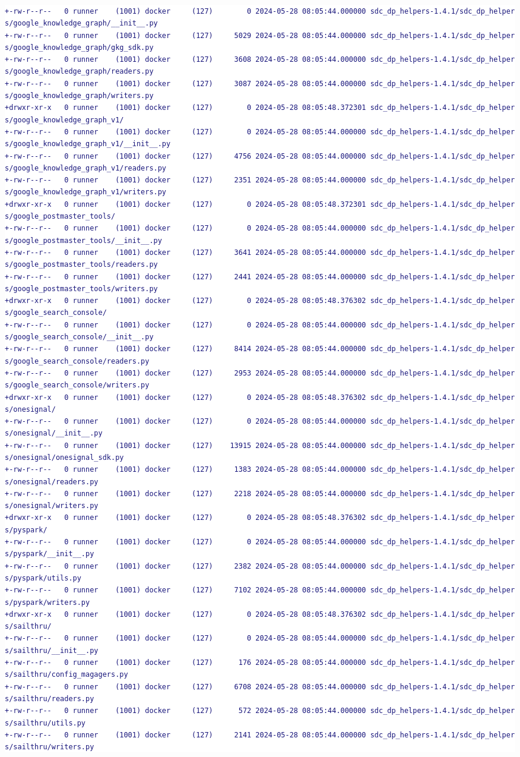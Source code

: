 ```diff
+-rw-r--r--   0 runner    (1001) docker     (127)        0 2024-05-28 08:05:44.000000 sdc_dp_helpers-1.4.1/sdc_dp_helpers/google_knowledge_graph/__init__.py
+-rw-r--r--   0 runner    (1001) docker     (127)     5029 2024-05-28 08:05:44.000000 sdc_dp_helpers-1.4.1/sdc_dp_helpers/google_knowledge_graph/gkg_sdk.py
+-rw-r--r--   0 runner    (1001) docker     (127)     3608 2024-05-28 08:05:44.000000 sdc_dp_helpers-1.4.1/sdc_dp_helpers/google_knowledge_graph/readers.py
+-rw-r--r--   0 runner    (1001) docker     (127)     3087 2024-05-28 08:05:44.000000 sdc_dp_helpers-1.4.1/sdc_dp_helpers/google_knowledge_graph/writers.py
+drwxr-xr-x   0 runner    (1001) docker     (127)        0 2024-05-28 08:05:48.372301 sdc_dp_helpers-1.4.1/sdc_dp_helpers/google_knowledge_graph_v1/
+-rw-r--r--   0 runner    (1001) docker     (127)        0 2024-05-28 08:05:44.000000 sdc_dp_helpers-1.4.1/sdc_dp_helpers/google_knowledge_graph_v1/__init__.py
+-rw-r--r--   0 runner    (1001) docker     (127)     4756 2024-05-28 08:05:44.000000 sdc_dp_helpers-1.4.1/sdc_dp_helpers/google_knowledge_graph_v1/readers.py
+-rw-r--r--   0 runner    (1001) docker     (127)     2351 2024-05-28 08:05:44.000000 sdc_dp_helpers-1.4.1/sdc_dp_helpers/google_knowledge_graph_v1/writers.py
+drwxr-xr-x   0 runner    (1001) docker     (127)        0 2024-05-28 08:05:48.372301 sdc_dp_helpers-1.4.1/sdc_dp_helpers/google_postmaster_tools/
+-rw-r--r--   0 runner    (1001) docker     (127)        0 2024-05-28 08:05:44.000000 sdc_dp_helpers-1.4.1/sdc_dp_helpers/google_postmaster_tools/__init__.py
+-rw-r--r--   0 runner    (1001) docker     (127)     3641 2024-05-28 08:05:44.000000 sdc_dp_helpers-1.4.1/sdc_dp_helpers/google_postmaster_tools/readers.py
+-rw-r--r--   0 runner    (1001) docker     (127)     2441 2024-05-28 08:05:44.000000 sdc_dp_helpers-1.4.1/sdc_dp_helpers/google_postmaster_tools/writers.py
+drwxr-xr-x   0 runner    (1001) docker     (127)        0 2024-05-28 08:05:48.376302 sdc_dp_helpers-1.4.1/sdc_dp_helpers/google_search_console/
+-rw-r--r--   0 runner    (1001) docker     (127)        0 2024-05-28 08:05:44.000000 sdc_dp_helpers-1.4.1/sdc_dp_helpers/google_search_console/__init__.py
+-rw-r--r--   0 runner    (1001) docker     (127)     8414 2024-05-28 08:05:44.000000 sdc_dp_helpers-1.4.1/sdc_dp_helpers/google_search_console/readers.py
+-rw-r--r--   0 runner    (1001) docker     (127)     2953 2024-05-28 08:05:44.000000 sdc_dp_helpers-1.4.1/sdc_dp_helpers/google_search_console/writers.py
+drwxr-xr-x   0 runner    (1001) docker     (127)        0 2024-05-28 08:05:48.376302 sdc_dp_helpers-1.4.1/sdc_dp_helpers/onesignal/
+-rw-r--r--   0 runner    (1001) docker     (127)        0 2024-05-28 08:05:44.000000 sdc_dp_helpers-1.4.1/sdc_dp_helpers/onesignal/__init__.py
+-rw-r--r--   0 runner    (1001) docker     (127)    13915 2024-05-28 08:05:44.000000 sdc_dp_helpers-1.4.1/sdc_dp_helpers/onesignal/onesignal_sdk.py
+-rw-r--r--   0 runner    (1001) docker     (127)     1383 2024-05-28 08:05:44.000000 sdc_dp_helpers-1.4.1/sdc_dp_helpers/onesignal/readers.py
+-rw-r--r--   0 runner    (1001) docker     (127)     2218 2024-05-28 08:05:44.000000 sdc_dp_helpers-1.4.1/sdc_dp_helpers/onesignal/writers.py
+drwxr-xr-x   0 runner    (1001) docker     (127)        0 2024-05-28 08:05:48.376302 sdc_dp_helpers-1.4.1/sdc_dp_helpers/pyspark/
+-rw-r--r--   0 runner    (1001) docker     (127)        0 2024-05-28 08:05:44.000000 sdc_dp_helpers-1.4.1/sdc_dp_helpers/pyspark/__init__.py
+-rw-r--r--   0 runner    (1001) docker     (127)     2382 2024-05-28 08:05:44.000000 sdc_dp_helpers-1.4.1/sdc_dp_helpers/pyspark/utils.py
+-rw-r--r--   0 runner    (1001) docker     (127)     7102 2024-05-28 08:05:44.000000 sdc_dp_helpers-1.4.1/sdc_dp_helpers/pyspark/writers.py
+drwxr-xr-x   0 runner    (1001) docker     (127)        0 2024-05-28 08:05:48.376302 sdc_dp_helpers-1.4.1/sdc_dp_helpers/sailthru/
+-rw-r--r--   0 runner    (1001) docker     (127)        0 2024-05-28 08:05:44.000000 sdc_dp_helpers-1.4.1/sdc_dp_helpers/sailthru/__init__.py
+-rw-r--r--   0 runner    (1001) docker     (127)      176 2024-05-28 08:05:44.000000 sdc_dp_helpers-1.4.1/sdc_dp_helpers/sailthru/config_magagers.py
+-rw-r--r--   0 runner    (1001) docker     (127)     6708 2024-05-28 08:05:44.000000 sdc_dp_helpers-1.4.1/sdc_dp_helpers/sailthru/readers.py
+-rw-r--r--   0 runner    (1001) docker     (127)      572 2024-05-28 08:05:44.000000 sdc_dp_helpers-1.4.1/sdc_dp_helpers/sailthru/utils.py
+-rw-r--r--   0 runner    (1001) docker     (127)     2141 2024-05-28 08:05:44.000000 sdc_dp_helpers-1.4.1/sdc_dp_helpers/sailthru/writers.py
```